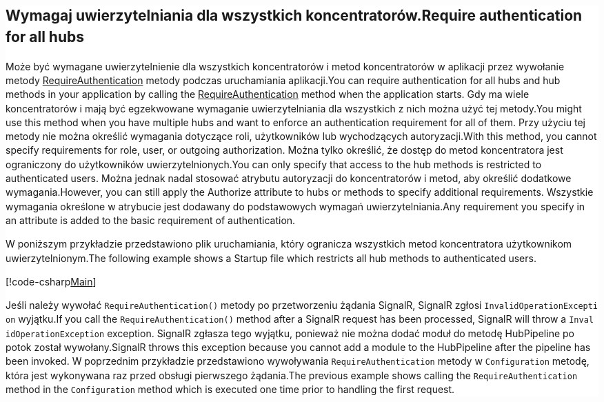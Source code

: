 <a id="requireauth"></a>

## <a name="require-authentication-for-all-hubs"></a><span data-ttu-id="c4f5c-143">Wymagaj uwierzytelniania dla wszystkich koncentratorów.</span><span class="sxs-lookup"><span data-stu-id="c4f5c-143">Require authentication for all hubs</span></span>

<span data-ttu-id="c4f5c-144">Może być wymagane uwierzytelnienie dla wszystkich koncentratorów i metod koncentratorów w aplikacji przez wywołanie metody [RequireAuthentication](https://msdn.microsoft.com/library/microsoft.aspnet.signalr.hubpipelineextensions.requireauthentication(v=vs.111).aspx) metody podczas uruchamiania aplikacji.</span><span class="sxs-lookup"><span data-stu-id="c4f5c-144">You can require authentication for all hubs and hub methods in your application by calling the [RequireAuthentication](https://msdn.microsoft.com/library/microsoft.aspnet.signalr.hubpipelineextensions.requireauthentication(v=vs.111).aspx) method when the application starts.</span></span> <span data-ttu-id="c4f5c-145">Gdy ma wiele koncentratorów i mają być egzekwowane wymaganie uwierzytelniania dla wszystkich z nich można użyć tej metody.</span><span class="sxs-lookup"><span data-stu-id="c4f5c-145">You might use this method when you have multiple hubs and want to enforce an authentication requirement for all of them.</span></span> <span data-ttu-id="c4f5c-146">Przy użyciu tej metody nie można określić wymagania dotyczące roli, użytkowników lub wychodzących autoryzacji.</span><span class="sxs-lookup"><span data-stu-id="c4f5c-146">With this method, you cannot specify requirements for role, user, or outgoing authorization.</span></span> <span data-ttu-id="c4f5c-147">Można tylko określić, że dostęp do metod koncentratora jest ograniczony do użytkowników uwierzytelnionych.</span><span class="sxs-lookup"><span data-stu-id="c4f5c-147">You can only specify that access to the hub methods is restricted to authenticated users.</span></span> <span data-ttu-id="c4f5c-148">Można jednak nadal stosować atrybutu autoryzacji do koncentratorów i metod, aby określić dodatkowe wymagania.</span><span class="sxs-lookup"><span data-stu-id="c4f5c-148">However, you can still apply the Authorize attribute to hubs or methods to specify additional requirements.</span></span> <span data-ttu-id="c4f5c-149">Wszystkie wymagania określone w atrybucie jest dodawany do podstawowych wymagań uwierzytelniania.</span><span class="sxs-lookup"><span data-stu-id="c4f5c-149">Any requirement you specify in an attribute is added to the basic requirement of authentication.</span></span>

<span data-ttu-id="c4f5c-150">W poniższym przykładzie przedstawiono plik uruchamiania, który ogranicza wszystkich metod koncentratora użytkownikom uwierzytelnionym.</span><span class="sxs-lookup"><span data-stu-id="c4f5c-150">The following example shows a Startup file which restricts all hub methods to authenticated users.</span></span>

[!code-csharp[Main](hub-authorization/samples/sample3.cs)]

<span data-ttu-id="c4f5c-151">Jeśli należy wywołać `RequireAuthentication()` metody po przetworzeniu żądania SignalR, SignalR zgłosi `InvalidOperationException` wyjątku.</span><span class="sxs-lookup"><span data-stu-id="c4f5c-151">If you call the `RequireAuthentication()` method after a SignalR request has been processed, SignalR will throw a `InvalidOperationException` exception.</span></span> <span data-ttu-id="c4f5c-152">SignalR zgłasza tego wyjątku, ponieważ nie można dodać moduł do metodę HubPipeline po potok został wywołany.</span><span class="sxs-lookup"><span data-stu-id="c4f5c-152">SignalR throws this exception because you cannot add a module to the HubPipeline after the pipeline has been invoked.</span></span> <span data-ttu-id="c4f5c-153">W poprzednim przykładzie przedstawiono wywoływania `RequireAuthentication` metody w `Configuration` metodę, która jest wykonywana raz przed obsługi pierwszego żądania.</span><span class="sxs-lookup"><span data-stu-id="c4f5c-153">The previous example shows calling the `RequireAuthentication` method in the `Configuration` method which is executed one time prior to handling the first request.</span></span>

<a id="custom"></a>
